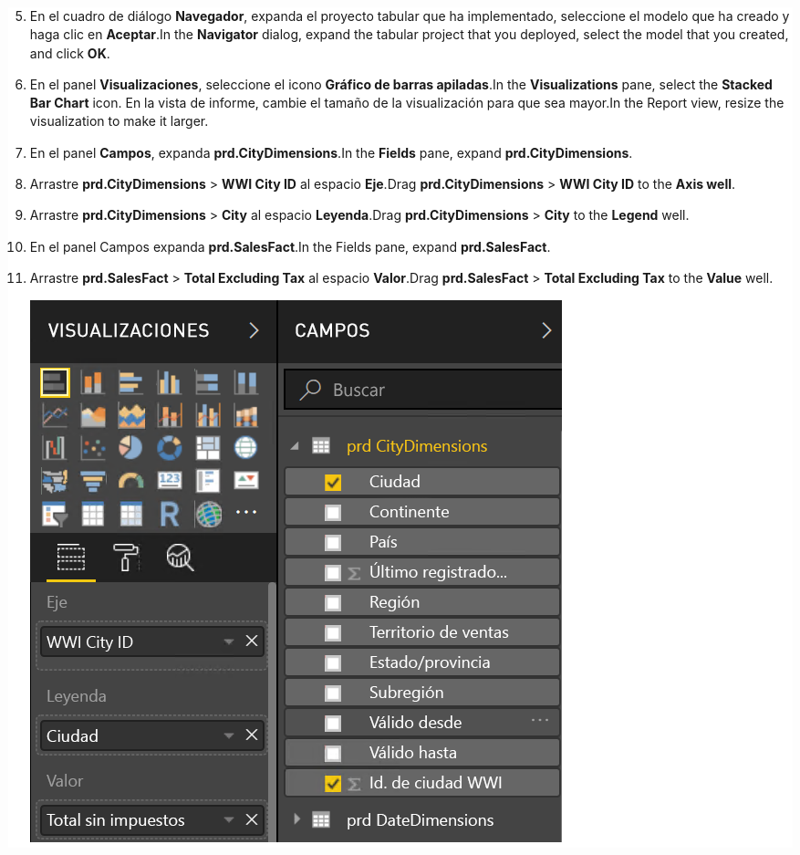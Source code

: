 5. <span data-ttu-id="f5a15-400">En el cuadro de diálogo **Navegador**, expanda el proyecto tabular que ha implementado, seleccione el modelo que ha creado y haga clic en **Aceptar**.</span><span class="sxs-lookup"><span data-stu-id="f5a15-400">In the **Navigator** dialog, expand the tabular project that you deployed, select the model that you created, and click **OK**.</span></span>

2. <span data-ttu-id="f5a15-401">En el panel **Visualizaciones**, seleccione el icono **Gráfico de barras apiladas**.</span><span class="sxs-lookup"><span data-stu-id="f5a15-401">In the **Visualizations** pane, select the **Stacked Bar Chart** icon.</span></span> <span data-ttu-id="f5a15-402">En la vista de informe, cambie el tamaño de la visualización para que sea mayor.</span><span class="sxs-lookup"><span data-stu-id="f5a15-402">In the Report view, resize the visualization to make it larger.</span></span>

6. <span data-ttu-id="f5a15-403">En el panel **Campos**, expanda **prd.CityDimensions**.</span><span class="sxs-lookup"><span data-stu-id="f5a15-403">In the **Fields** pane, expand **prd.CityDimensions**.</span></span>

7. <span data-ttu-id="f5a15-404">Arrastre **prd.CityDimensions** > **WWI City ID** al espacio **Eje**.</span><span class="sxs-lookup"><span data-stu-id="f5a15-404">Drag **prd.CityDimensions** > **WWI City ID** to the **Axis well**.</span></span>

8. <span data-ttu-id="f5a15-405">Arrastre **prd.CityDimensions** > **City** al espacio **Leyenda**.</span><span class="sxs-lookup"><span data-stu-id="f5a15-405">Drag **prd.CityDimensions** > **City** to the **Legend** well.</span></span>

9. <span data-ttu-id="f5a15-406">En el panel Campos expanda **prd.SalesFact**.</span><span class="sxs-lookup"><span data-stu-id="f5a15-406">In the Fields pane, expand **prd.SalesFact**.</span></span>

10. <span data-ttu-id="f5a15-407">Arrastre **prd.SalesFact** > **Total Excluding Tax** al espacio **Valor**.</span><span class="sxs-lookup"><span data-stu-id="f5a15-407">Drag **prd.SalesFact** > **Total Excluding Tax** to the **Value** well.</span></span>

    ![](./images/power-bi-visualization.png)
